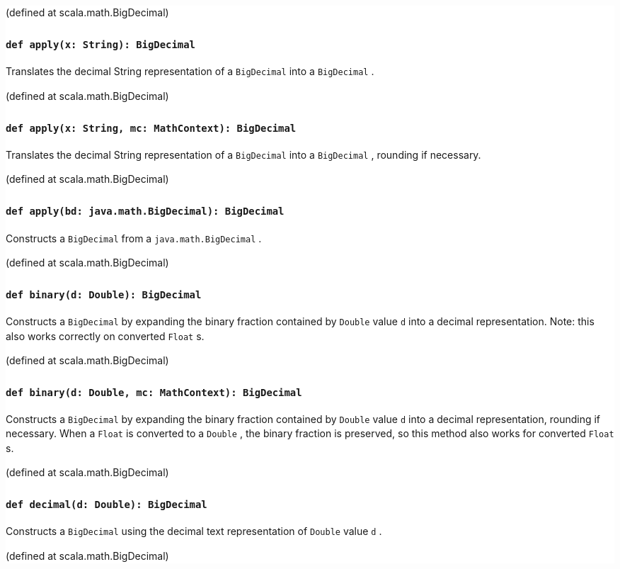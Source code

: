 (defined at scala.math.BigDecimal)


### `def apply(x: String): BigDecimal`                                       ###

Translates the decimal String representation of a `BigDecimal` into a
 `BigDecimal` .

(defined at scala.math.BigDecimal)


### `def apply(x: String, mc: MathContext): BigDecimal`                      ###

Translates the decimal String representation of a `BigDecimal` into a
 `BigDecimal` , rounding if necessary.

(defined at scala.math.BigDecimal)


### `def apply(bd: java.math.BigDecimal): BigDecimal`                        ###

Constructs a `BigDecimal` from a `java.math.BigDecimal` .

(defined at scala.math.BigDecimal)


### `def binary(d: Double): BigDecimal`                                      ###

Constructs a `BigDecimal` by expanding the binary fraction contained by
 `Double` value `d` into a decimal representation. Note: this also works
correctly on converted `Float` s.

(defined at scala.math.BigDecimal)


### `def binary(d: Double, mc: MathContext): BigDecimal`                     ###

Constructs a `BigDecimal` by expanding the binary fraction contained by
 `Double` value `d` into a decimal representation, rounding if necessary. When a
 `Float` is converted to a `Double` , the binary fraction is preserved, so this
method also works for converted `Float` s.

(defined at scala.math.BigDecimal)


### `def decimal(d: Double): BigDecimal`                                     ###

Constructs a `BigDecimal` using the decimal text representation of `Double`
value `d` .

(defined at scala.math.BigDecimal)

